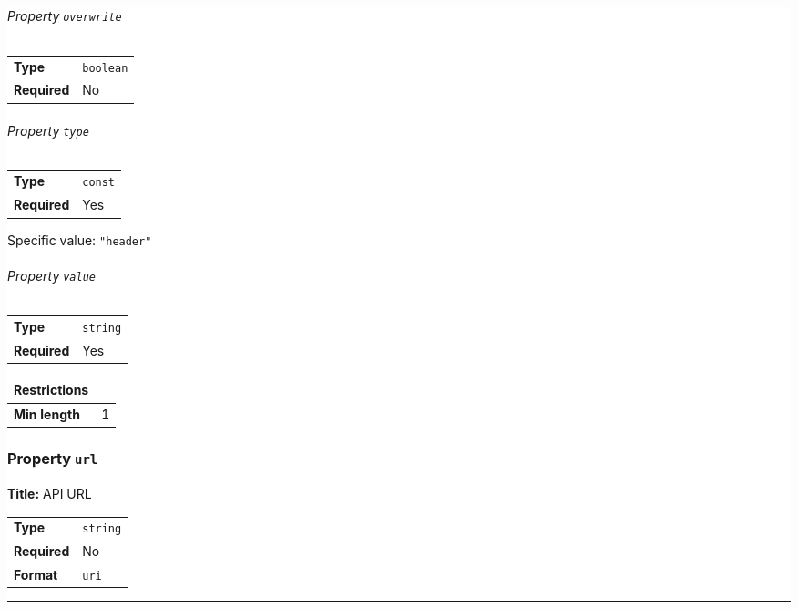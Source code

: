 ###### <a name="x-proxyconf_security_auth_upstream_overwrite"></a>Property `overwrite`

|              |           |
| ------------ | --------- |
| **Type**     | `boolean` |
| **Required** | No        |

###### <a name="x-proxyconf_security_auth_upstream_type"></a>Property `type`

|              |         |
| ------------ | ------- |
| **Type**     | `const` |
| **Required** | Yes     |

Specific value: `"header"`

###### <a name="x-proxyconf_security_auth_upstream_value"></a>Property `value`

|              |          |
| ------------ | -------- |
| **Type**     | `string` |
| **Required** | Yes      |

| Restrictions   |   |
| -------------- | - |
| **Min length** | 1 |

### <a name="x-proxyconf_url"></a>Property `url`

**Title:** API URL

|              |          |
| ------------ | -------- |
| **Type**     | `string` |
| **Required** | No       |
| **Format**   | `uri`    |

----------------------------------------------------------------------------------------------------------------------------
